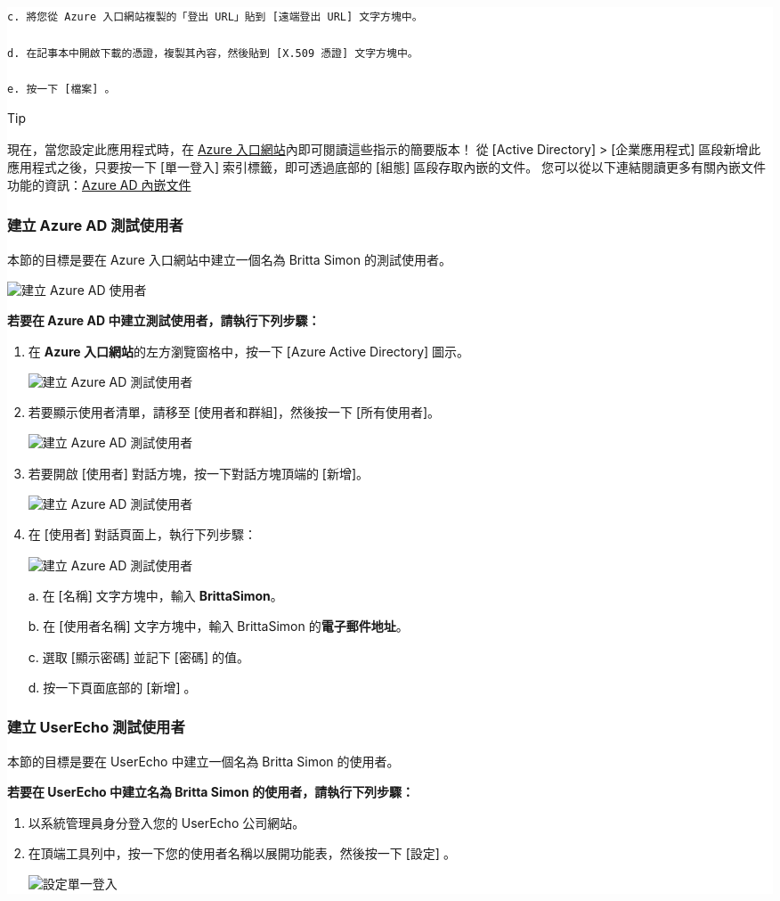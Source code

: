     c. 將您從 Azure 入口網站複製的「登出 URL」貼到 [遠端登出 URL] 文字方塊中。
    
    d. 在記事本中開啟下載的憑證，複製其內容，然後貼到 [X.509 憑證] 文字方塊中。
    
    e. 按一下 [檔案] 。

> [!TIP]
> 現在，當您設定此應用程式時，在 [Azure 入口網站](https://portal.azure.com)內即可閱讀這些指示的簡要版本！  從 [Active Directory] > [企業應用程式] 區段新增此應用程式之後，只要按一下 [單一登入] 索引標籤，即可透過底部的 [組態] 區段存取內嵌的文件。 您可以從以下連結閱讀更多有關內嵌文件功能的資訊：[Azure AD 內嵌文件]( https://go.microsoft.com/fwlink/?linkid=845985)
> 

### <a name="creating-an-azure-ad-test-user"></a>建立 Azure AD 測試使用者
本節的目標是要在 Azure 入口網站中建立一個名為 Britta Simon 的測試使用者。

![建立 Azure AD 使用者][100]

**若要在 Azure AD 中建立測試使用者，請執行下列步驟：**

1. 在 **Azure 入口網站**的左方瀏覽窗格中，按一下 [Azure Active Directory] 圖示。

    ![建立 Azure AD 測試使用者](./media/userecho-tutorial/create_aaduser_01.png) 

1. 若要顯示使用者清單，請移至 [使用者和群組]，然後按一下 [所有使用者]。
    
    ![建立 Azure AD 測試使用者](./media/userecho-tutorial/create_aaduser_02.png) 

1. 若要開啟 [使用者] 對話方塊，按一下對話方塊頂端的 [新增]。
 
    ![建立 Azure AD 測試使用者](./media/userecho-tutorial/create_aaduser_03.png) 

1. 在 [使用者]  對話頁面上，執行下列步驟：
 
    ![建立 Azure AD 測試使用者](./media/userecho-tutorial/create_aaduser_04.png) 

    a. 在 [名稱] 文字方塊中，輸入 **BrittaSimon**。

    b. 在 [使用者名稱] 文字方塊中，輸入 BrittaSimon 的**電子郵件地址**。

    c. 選取 [顯示密碼] 並記下 [密碼] 的值。

    d. 按一下頁面底部的 [新增] 。
 
### <a name="creating-a-userecho-test-user"></a>建立 UserEcho 測試使用者

本節的目標是要在 UserEcho 中建立一個名為 Britta Simon 的使用者。

**若要在 UserEcho 中建立名為 Britta Simon 的使用者，請執行下列步驟：**

1. 以系統管理員身分登入您的 UserEcho 公司網站。

1. 在頂端工具列中，按一下您的使用者名稱以展開功能表，然後按一下 [設定] 。
   
    ![設定單一登入](./media/userecho-tutorial/tutorial_userecho_06.png)


[1]: ./media/userecho-tutorial/tutorial_general_01.png
[2]: ./media/userecho-tutorial/tutorial_general_02.png
[3]: ./media/userecho-tutorial/tutorial_general_03.png
[4]: ./media/userecho-tutorial/tutorial_general_04.png
[100]: ./media/userecho-tutorial/tutorial_general_100.png
[200]: ./media/userecho-tutorial/tutorial_general_200.png
[201]: ./media/userecho-tutorial/tutorial_general_201.png
[202]: ./media/userecho-tutorial/tutorial_general_202.png
[203]: ./media/userecho-tutorial/tutorial_general_203.png